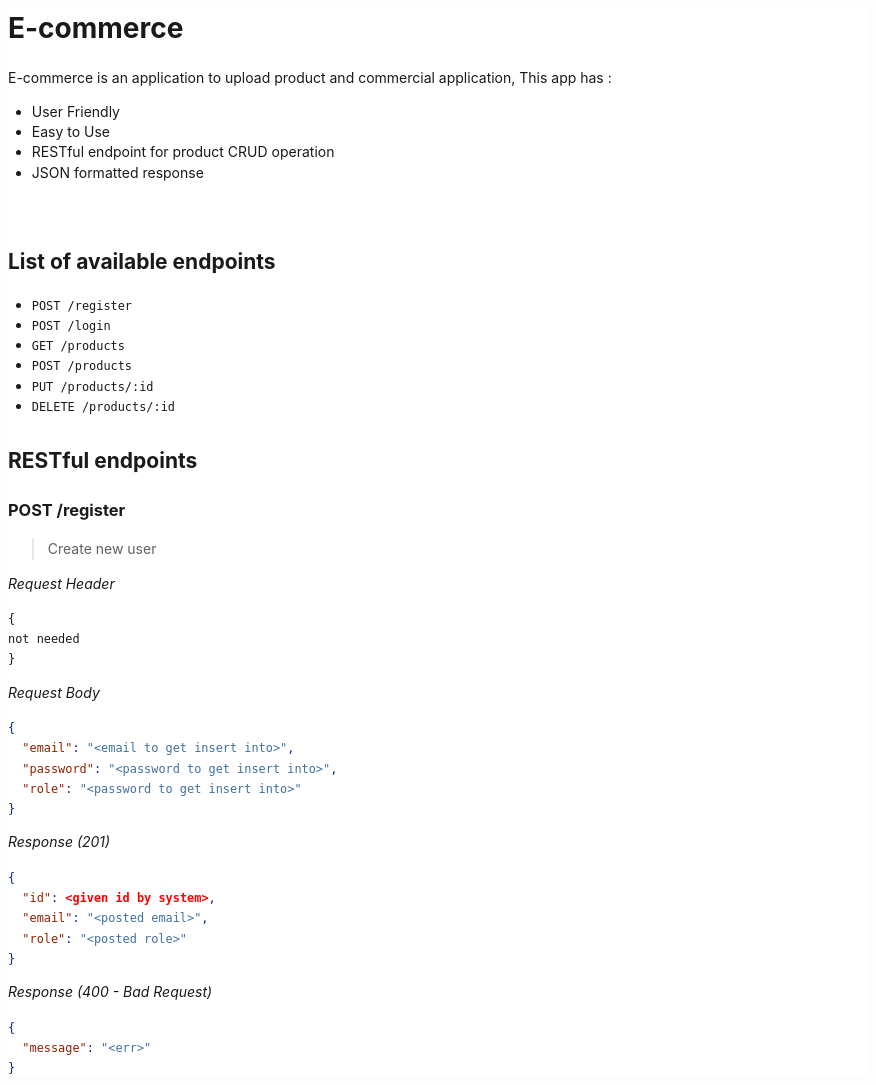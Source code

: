 # E-commerce
E-commerce is an application to upload product and commercial application, This app has : 
* User Friendly
* Easy to Use
* RESTful endpoint for product CRUD operation
* JSON formatted response

&nbsp;

## List of available endpoints
- `POST /register`
- `POST /login`
- `GET /products`
- `POST /products`
- `PUT /products/:id`
- `DELETE /products/:id`

## RESTful endpoints
### POST /register

> Create new user

_Request Header_
```
{
not needed
}
```

_Request Body_
```json
{
  "email": "<email to get insert into>",
  "password": "<password to get insert into>",
  "role": "<password to get insert into>"
}
```

_Response (201)_
```json
{
  "id": <given id by system>,
  "email": "<posted email>",
  "role": "<posted role>"
}
```

_Response (400 - Bad Request)_
```json
{
  "message": "<err>"
}
```
